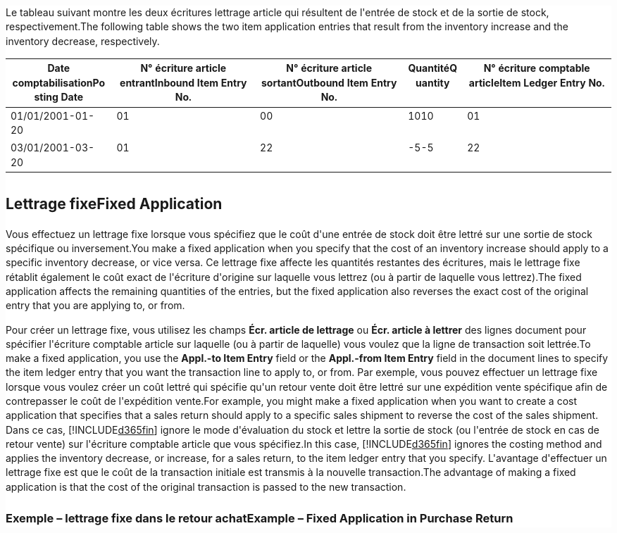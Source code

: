 <span data-ttu-id="9e706-191">Le tableau suivant montre les deux écritures lettrage article qui résultent de l'entrée de stock et de la sortie de stock, respectivement.</span><span class="sxs-lookup"><span data-stu-id="9e706-191">The following table shows the two item application entries that result from the inventory increase and the inventory decrease, respectively.</span></span>  

|<span data-ttu-id="9e706-192">Date comptabilisation</span><span class="sxs-lookup"><span data-stu-id="9e706-192">Posting Date</span></span>|<span data-ttu-id="9e706-193">N° écriture article entrant</span><span class="sxs-lookup"><span data-stu-id="9e706-193">Inbound Item Entry No.</span></span>|<span data-ttu-id="9e706-194">N° écriture article sortant</span><span class="sxs-lookup"><span data-stu-id="9e706-194">Outbound Item Entry No.</span></span>|<span data-ttu-id="9e706-195">Quantité</span><span class="sxs-lookup"><span data-stu-id="9e706-195">Quantity</span></span>|<span data-ttu-id="9e706-196">N° écriture comptable article</span><span class="sxs-lookup"><span data-stu-id="9e706-196">Item Ledger Entry No.</span></span>|  
|------------------|----------------------------------------------|-----------------------------------------------|--------------|---------------------------------------------|  
|<span data-ttu-id="9e706-197">01/01/20</span><span class="sxs-lookup"><span data-stu-id="9e706-197">01-01-20</span></span>|<span data-ttu-id="9e706-198">0</span><span class="sxs-lookup"><span data-stu-id="9e706-198">1</span></span>|<span data-ttu-id="9e706-199">0</span><span class="sxs-lookup"><span data-stu-id="9e706-199">0</span></span>|<span data-ttu-id="9e706-200">10</span><span class="sxs-lookup"><span data-stu-id="9e706-200">10</span></span>|<span data-ttu-id="9e706-201">0</span><span class="sxs-lookup"><span data-stu-id="9e706-201">1</span></span>|  
|<span data-ttu-id="9e706-202">03/01/20</span><span class="sxs-lookup"><span data-stu-id="9e706-202">01-03-20</span></span>|<span data-ttu-id="9e706-203">0</span><span class="sxs-lookup"><span data-stu-id="9e706-203">1</span></span>|<span data-ttu-id="9e706-204">2</span><span class="sxs-lookup"><span data-stu-id="9e706-204">2</span></span>|<span data-ttu-id="9e706-205">-5</span><span class="sxs-lookup"><span data-stu-id="9e706-205">-5</span></span>|<span data-ttu-id="9e706-206">2</span><span class="sxs-lookup"><span data-stu-id="9e706-206">2</span></span>|  

## <a name="fixed-application"></a><span data-ttu-id="9e706-207">Lettrage fixe</span><span class="sxs-lookup"><span data-stu-id="9e706-207">Fixed Application</span></span>  
<span data-ttu-id="9e706-208">Vous effectuez un lettrage fixe lorsque vous spécifiez que le coût d'une entrée de stock doit être lettré sur une sortie de stock spécifique ou inversement.</span><span class="sxs-lookup"><span data-stu-id="9e706-208">You make a fixed application when you specify that the cost of an inventory increase should apply to a specific inventory decrease, or vice versa.</span></span> <span data-ttu-id="9e706-209">Ce lettrage fixe affecte les quantités restantes des écritures, mais le lettrage fixe rétablit également le coût exact de l'écriture d'origine sur laquelle vous lettrez (ou à partir de laquelle vous lettrez).</span><span class="sxs-lookup"><span data-stu-id="9e706-209">The fixed application affects the remaining quantities of the entries, but the fixed application also reverses the exact cost of the original entry that you are applying to, or from.</span></span>  

<span data-ttu-id="9e706-210">Pour créer un lettrage fixe, vous utilisez les champs **Écr. article de lettrage** ou **Écr. article à lettrer** des lignes document pour spécifier l'écriture comptable article sur laquelle \(ou à partir de laquelle\) vous voulez que la ligne de transaction soit lettrée.</span><span class="sxs-lookup"><span data-stu-id="9e706-210">To make a fixed application, you use the **Appl.-to Item Entry** field or the **Appl.-from Item Entry** field in the document lines to specify the item ledger entry that you want the transaction line to apply to, or from.</span></span> <span data-ttu-id="9e706-211">Par exemple, vous pouvez effectuer un lettrage fixe lorsque vous voulez créer un coût lettré qui spécifie qu'un retour vente doit être lettré sur une expédition vente spécifique afin de contrepasser le coût de l'expédition vente.</span><span class="sxs-lookup"><span data-stu-id="9e706-211">For example, you might make a fixed application when you want to create a cost application that specifies that a sales return should apply to a specific sales shipment to reverse the cost of the sales shipment.</span></span> <span data-ttu-id="9e706-212">Dans ce cas, [!INCLUDE[d365fin](includes/d365fin_md.md)] ignore le mode d'évaluation du stock et lettre la sortie de stock (ou l'entrée de stock en cas de retour vente) sur l'écriture comptable article que vous spécifiez.</span><span class="sxs-lookup"><span data-stu-id="9e706-212">In this case, [!INCLUDE[d365fin](includes/d365fin_md.md)] ignores the costing method and applies the inventory decrease, or increase, for a sales return, to the item ledger entry that you specify.</span></span> <span data-ttu-id="9e706-213">L'avantage d'effectuer un lettrage fixe est que le coût de la transaction initiale est transmis à la nouvelle transaction.</span><span class="sxs-lookup"><span data-stu-id="9e706-213">The advantage of making a fixed application is that the cost of the original transaction is passed to the new transaction.</span></span>  

### <a name="example--fixed-application-in-purchase-return"></a><span data-ttu-id="9e706-214">Exemple – lettrage fixe dans le retour achat</span><span class="sxs-lookup"><span data-stu-id="9e706-214">Example – Fixed Application in Purchase Return</span></span>  